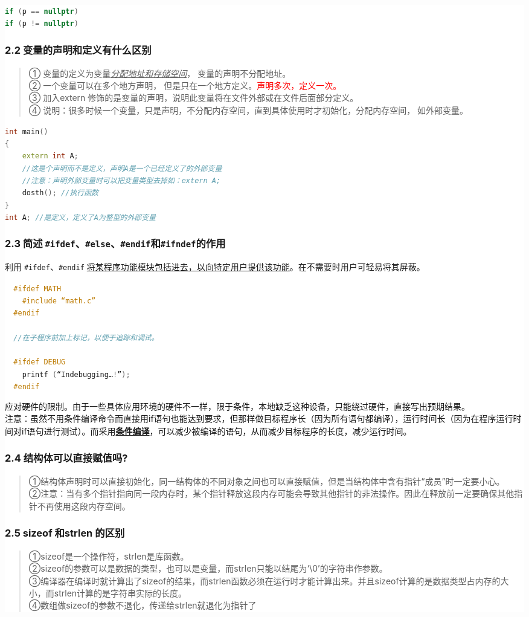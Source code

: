 ```c++
if (p == nullptr)
if (p != nullptr)
```

### 2.2 变量的声明和定义有什么区别

> ① 变量的定义为变量<u>*分配地址和存储空间*</u>， 变量的声明不分配地址。</br>
> ② 一个变量可以在多个地方声明， 但是只在一个地方定义。<font color=red>声明多次，定义一次。</font></br>
> ③ 加入extern 修饰的是变量的声明，说明此变量将在文件外部或在文件后面部分定义。</br>
> ④ 说明：很多时候一个变量，只是声明，不分配内存空间，直到具体使用时才初始化，分配内存空间， 如外部变量。</br>

```c++
int main()
{
	extern int A;
	//这是个声明而不是定义，声明A是一个已经定义了的外部变量
	//注意：声明外部变量时可以把变量类型去掉如：extern A;
	dosth(); //执行函数
}
int A; //是定义，定义了A为整型的外部变量
```

### 2.3 简述 `#ifdef`、`#else`、`#endif`和`#ifndef`的作用

利用 `#ifdef`、`#endif` <u>将某程序功能模块包括进去，以向特定用户提供该功能</u>。在不需要时用户可轻易将其屏蔽。

```c++
  #ifdef MATH
    #include “math.c”
  #endif

  //在子程序前加上标记，以便于追踪和调试。

  #ifdef DEBUG
    printf (“Indebugging…!”);
  #endif
```

应对硬件的限制。由于一些具体应用环境的硬件不一样，限于条件，本地缺乏这种设备，只能绕过硬件，直接写出预期结果。</br>
注意：虽然不用条件编译命令而直接用if语句也能达到要求，但那样做目标程序长（因为所有语句都编译），运行时间长（因为在程序运行时间对if语句进行测试）。而采用<u>**条件编译**</u>，可以减少被编译的语句，从而减少目标程序的长度，减少运行时间。

### 2.4 结构体可以直接赋值吗?

> ①结构体声明时可以直接初始化，同一结构体的不同对象之间也可以直接赋值，但是当结构体中含有指针“成员”时一定要小心。</br>
> ②注意：当有多个指针指向同一段内存时，某个指针释放这段内存可能会导致其他指针的非法操作。因此在释放前一定要确保其他指针不再使用这段内存空间。

### 2.5 sizeof 和strlen 的区别

> ①sizeof是一个操作符，strlen是库函数。</br>
> ②sizeof的参数可以是数据的类型，也可以是变量，而strlen只能以结尾为‘\0’的字符串作参数。</br>
> ③编译器在编译时就计算出了sizeof的结果，而strlen函数必须在运行时才能计算出来。并且sizeof计算的是数据类型占内存的大小，而strlen计算的是字符串实际的长度。</br>
> ④数组做sizeof的参数不退化，传递给strlen就退化为指针了</br>
